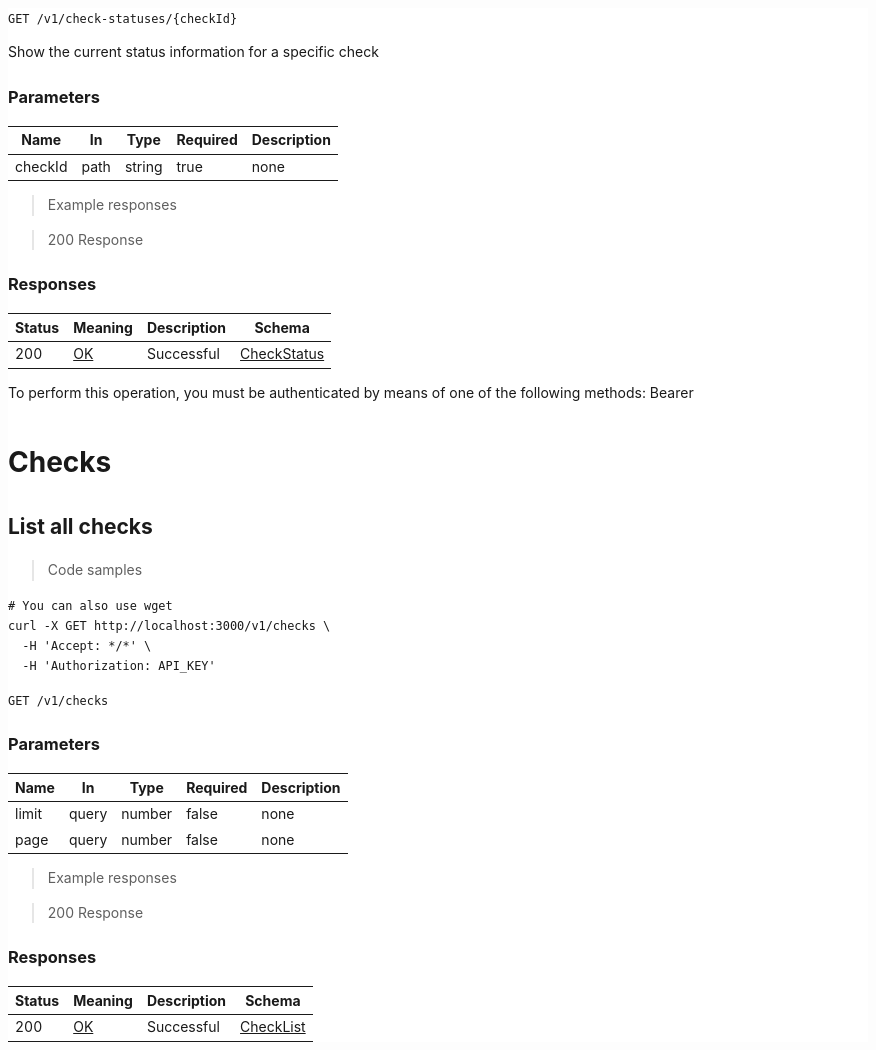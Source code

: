 `GET /v1/check-statuses/{checkId}`

Show the current status information for a specific check

<h3 id="get-check-status-details-parameters">Parameters</h3>

|Name|In|Type|Required|Description|
|---|---|---|---|---|
|checkId|path|string|true|none|

> Example responses

> 200 Response

<h3 id="get-check-status-details-responses">Responses</h3>

|Status|Meaning|Description|Schema|
|---|---|---|---|
|200|[OK](https://tools.ietf.org/html/rfc7231#section-6.3.1)|Successful|[CheckStatus](#schemacheckstatus)|

<aside class="warning">
To perform this operation, you must be authenticated by means of one of the following methods:
Bearer
</aside>

<h1 id="checkly-api-checks">Checks</h1>

## List all checks

<a id="opIdgetV1Checks"></a>

> Code samples

```shell
# You can also use wget
curl -X GET http://localhost:3000/v1/checks \
  -H 'Accept: */*' \
  -H 'Authorization: API_KEY'

```

`GET /v1/checks`

<h3 id="list-all-checks-parameters">Parameters</h3>

|Name|In|Type|Required|Description|
|---|---|---|---|---|
|limit|query|number|false|none|
|page|query|number|false|none|

> Example responses

> 200 Response

<h3 id="list-all-checks-responses">Responses</h3>

|Status|Meaning|Description|Schema|
|---|---|---|---|
|200|[OK](https://tools.ietf.org/html/rfc7231#section-6.3.1)|Successful|[CheckList](#schemachecklist)|
